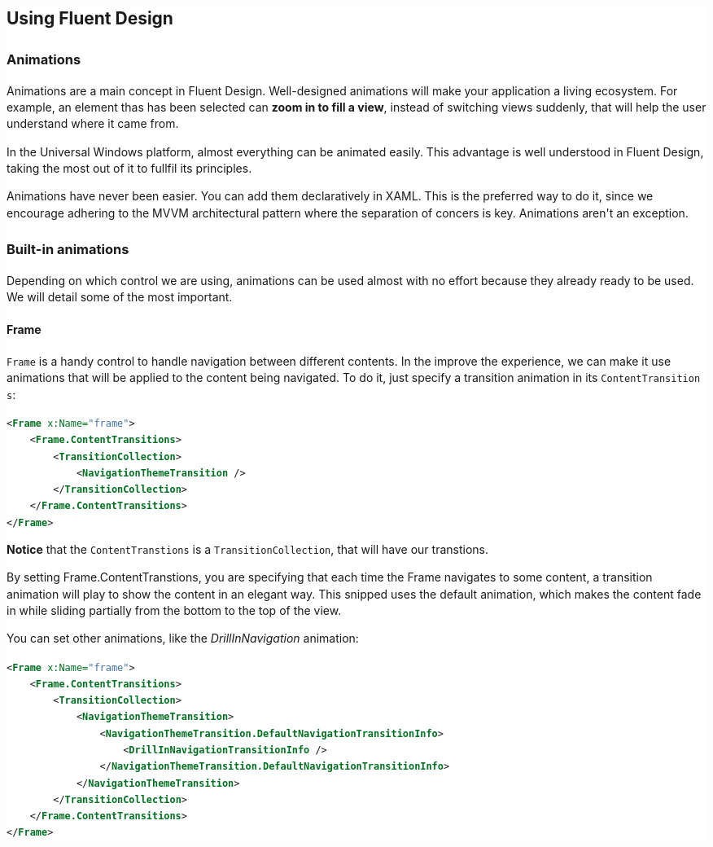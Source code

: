 ## Using Fluent Design
### Animations
Animations are a main concept in Fluent Design. Well-designed animations will make your application a living ecosystem. For example, an element thas has been selected can **zoom in to fill a view**, instead of switching views suddenly, that will help the user understand where it came from. 

In the Universal Windows platform, almost everything can be animated easily. This advantage is well understood in Fluent Design, taking the most out of it to fullfil its principles.

Animations have never been easier. You can add them declaratively in XAML. This is the preferred way to do it, since we encourage adhering to the MVVM architectural pattern where the separation of concers is key. Animations aren't an exception.
### Built-in animations

Depending on which control we are using, animations can be used almost with no effort because they already ready to be used. We will detail some of the most important.

#### Frame
`Frame` is a handy control to handle navigation between different contents. In the improve the experience, we can make it use animations that will be applied to the content being navigated. To do it, just specify a transition animation in its `ContentTransitions`:

```xml
<Frame x:Name="frame">
    <Frame.ContentTransitions>
        <TransitionCollection>
            <NavigationThemeTransition />
        </TransitionCollection>
    </Frame.ContentTransitions>
</Frame>
```

**Notice** that the `ContentTranstions` is a `TransitionCollection`, that will have our transtions.

By setting Frame.ContentTranstions, you are specifying that each time the Frame navigates to some content, a transition animation will play to show the content in an elegant way. This snipped uses the default animation, which makes the content fade in while sliding partially from the bottom to the top of the view.

You can set other animations, like the *DrillInNavigation* animation:
```xml
<Frame x:Name="frame">
    <Frame.ContentTransitions>
        <TransitionCollection>
            <NavigationThemeTransition>
                <NavigationThemeTransition.DefaultNavigationTransitionInfo>
                    <DrillInNavigationTransitionInfo />
                </NavigationThemeTransition.DefaultNavigationTransitionInfo>
            </NavigationThemeTransition>
        </TransitionCollection>
    </Frame.ContentTransitions>
</Frame>
```
